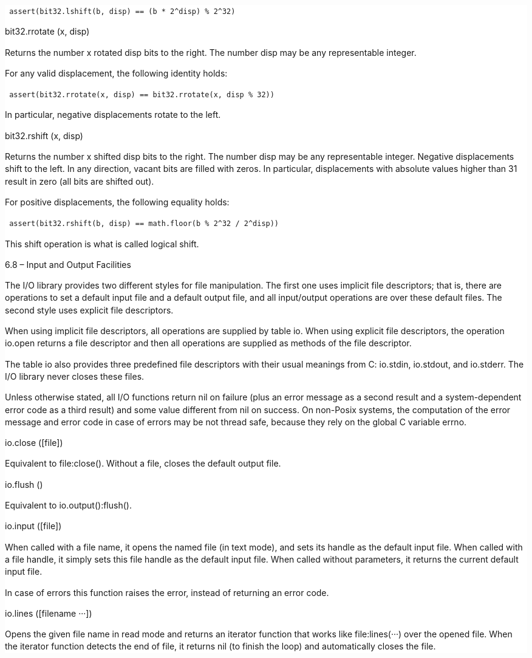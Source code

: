      assert(bit32.lshift(b, disp) == (b * 2^disp) % 2^32)
bit32.rrotate (x, disp)

Returns the number x rotated disp bits to the right. The number disp may be any representable integer.

For any valid displacement, the following identity holds:

     assert(bit32.rrotate(x, disp) == bit32.rrotate(x, disp % 32))
In particular, negative displacements rotate to the left.

bit32.rshift (x, disp)

Returns the number x shifted disp bits to the right. The number disp may be any representable integer. Negative displacements shift to the left. In any direction, vacant bits are filled with zeros. In particular, displacements with absolute values higher than 31 result in zero (all bits are shifted out).

For positive displacements, the following equality holds:

     assert(bit32.rshift(b, disp) == math.floor(b % 2^32 / 2^disp))
This shift operation is what is called logical shift.

6.8 – Input and Output Facilities

The I/O library provides two different styles for file manipulation. The first one uses implicit file descriptors; that is, there are operations to set a default input file and a default output file, and all input/output operations are over these default files. The second style uses explicit file descriptors.

When using implicit file descriptors, all operations are supplied by table io. When using explicit file descriptors, the operation io.open returns a file descriptor and then all operations are supplied as methods of the file descriptor.

The table io also provides three predefined file descriptors with their usual meanings from C: io.stdin, io.stdout, and io.stderr. The I/O library never closes these files.

Unless otherwise stated, all I/O functions return nil on failure (plus an error message as a second result and a system-dependent error code as a third result) and some value different from nil on success. On non-Posix systems, the computation of the error message and error code in case of errors may be not thread safe, because they rely on the global C variable errno.

io.close ([file])

Equivalent to file:close(). Without a file, closes the default output file.

io.flush ()

Equivalent to io.output():flush().

io.input ([file])

When called with a file name, it opens the named file (in text mode), and sets its handle as the default input file. When called with a file handle, it simply sets this file handle as the default input file. When called without parameters, it returns the current default input file.

In case of errors this function raises the error, instead of returning an error code.

io.lines ([filename ···])

Opens the given file name in read mode and returns an iterator function that works like file:lines(···) over the opened file. When the iterator function detects the end of file, it returns nil (to finish the loop) and automatically closes the file.
